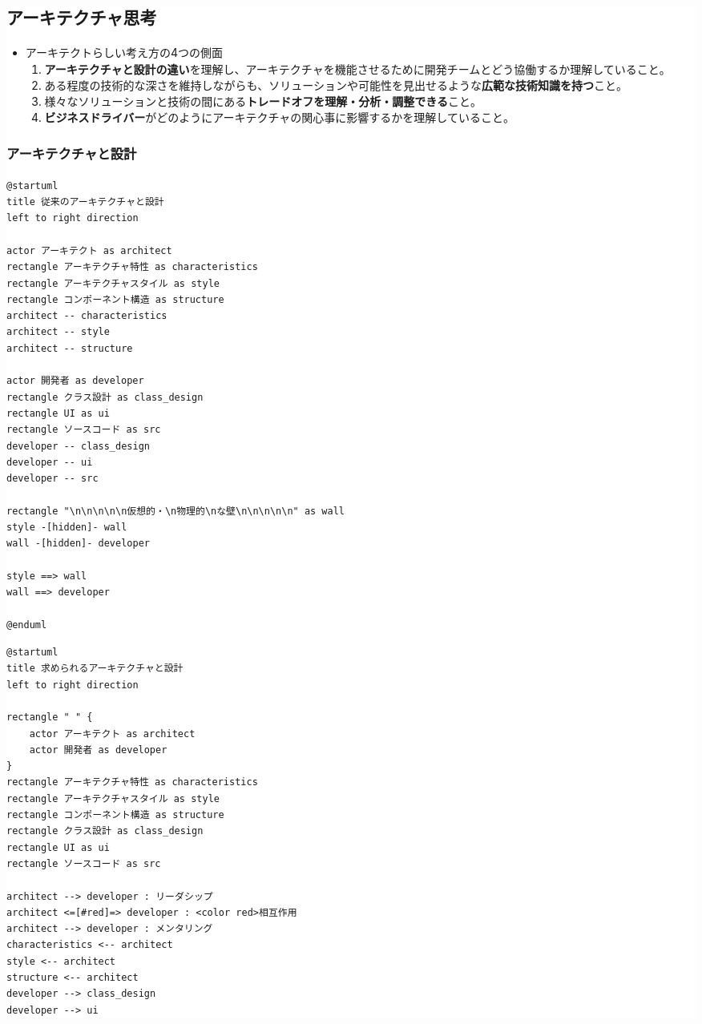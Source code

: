 ## アーキテクチャ思考

- アーキテクトらしい考え方の4つの側面
  1. **アーキテクチャと設計の違い**を理解し、アーキテクチャを機能させるために開発チームとどう協働するか理解していること。
  2. ある程度の技術的な深さを維持しながらも、ソリューションや可能性を見出せるような**広範な技術知識を持つ**こと。
  3. 様々なソリューションと技術の間にある**トレードオフを理解・分析・調整できる**こと。
  4. **ビジネスドライバー**がどのようにアーキテクチャの関心事に影響するかを理解していること。

### アーキテクチャと設計

```plantuml
@startuml
title 従来のアーキテクチャと設計
left to right direction

actor アーキテクト as architect
rectangle アーキテクチャ特性 as characteristics
rectangle アーキテクチャスタイル as style
rectangle コンポーネント構造 as structure
architect -- characteristics
architect -- style
architect -- structure

actor 開発者 as developer
rectangle クラス設計 as class_design
rectangle UI as ui
rectangle ソースコード as src
developer -- class_design
developer -- ui
developer -- src

rectangle "\n\n\n\n\n仮想的・\n物理的\nな壁\n\n\n\n\n" as wall
style -[hidden]- wall
wall -[hidden]- developer

style ==> wall
wall ==> developer

@enduml
```
```plantuml
@startuml
title 求められるアーキテクチャと設計
left to right direction

rectangle " " {
    actor アーキテクト as architect
    actor 開発者 as developer
}
rectangle アーキテクチャ特性 as characteristics
rectangle アーキテクチャスタイル as style
rectangle コンポーネント構造 as structure
rectangle クラス設計 as class_design
rectangle UI as ui
rectangle ソースコード as src

architect --> developer : リーダシップ
architect <=[#red]=> developer : <color red>相互作用
architect --> developer : メンタリング
characteristics <-- architect
style <-- architect
structure <-- architect
developer --> class_design
developer --> ui
```